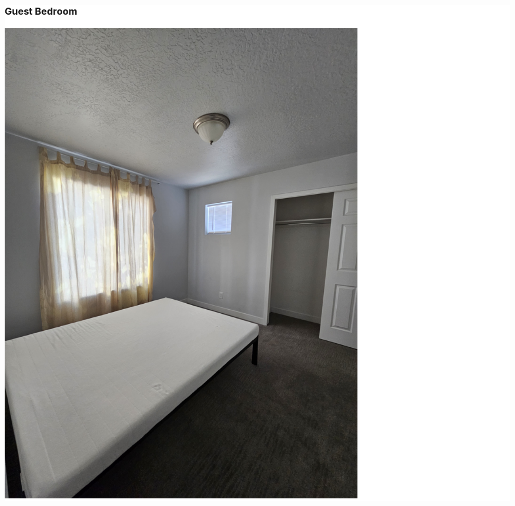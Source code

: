 ### Guest Bedroom
<img src="/images/rental/20240906_122736.jpg" alt="Guest Bedroom" style="width:600px;"/>
